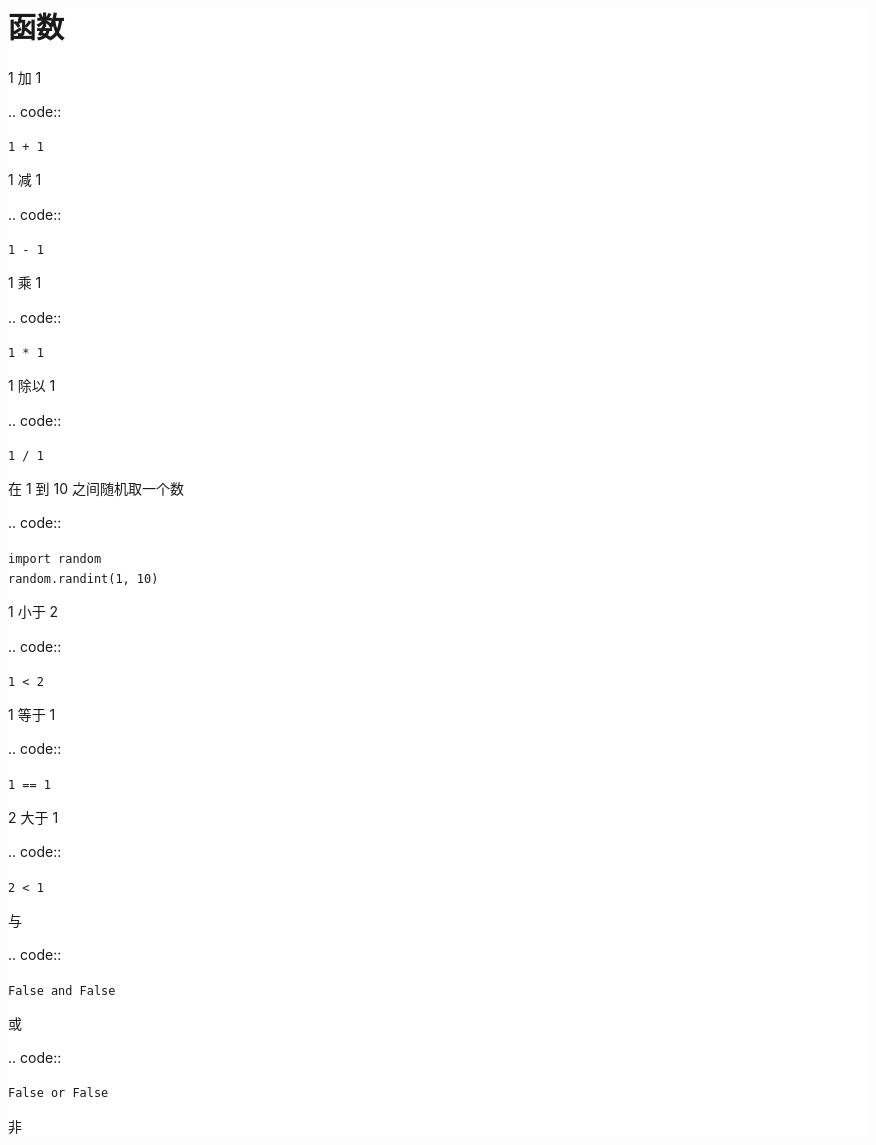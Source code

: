 函数
=========

1 加 1

.. code::

    1 + 1

1 减 1

.. code::

    1 - 1

1 乘 1

.. code::

    1 * 1

1 除以 1

.. code::

    1 / 1

在 1 到 10 之间随机取一个数

.. code::

    import random
    random.randint(1, 10)

1 小于 2

.. code::

    1 < 2

1 等于 1

.. code::

    1 == 1

2 大于 1

.. code::

    2 < 1

与

.. code::

    False and False

或

.. code::

    False or False

非

